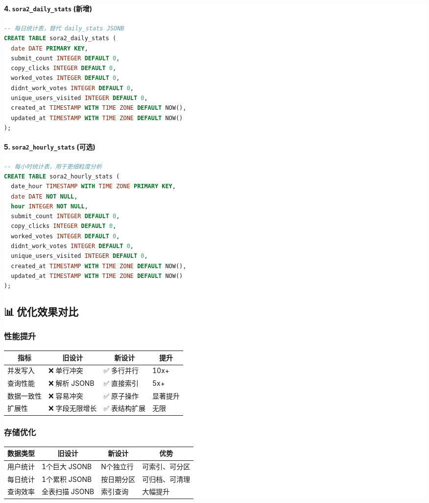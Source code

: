 #### 4. `sora2_daily_stats` (新增)
```sql
-- 每日统计表，替代 daily_stats JSONB
CREATE TABLE sora2_daily_stats (
  date DATE PRIMARY KEY,
  submit_count INTEGER DEFAULT 0,
  copy_clicks INTEGER DEFAULT 0,
  worked_votes INTEGER DEFAULT 0,
  didnt_work_votes INTEGER DEFAULT 0,
  unique_users_visited INTEGER DEFAULT 0,
  created_at TIMESTAMP WITH TIME ZONE DEFAULT NOW(),
  updated_at TIMESTAMP WITH TIME ZONE DEFAULT NOW()
);
```

#### 5. `sora2_hourly_stats` (可选)
```sql
-- 每小时统计表，用于更细粒度分析
CREATE TABLE sora2_hourly_stats (
  date_hour TIMESTAMP WITH TIME ZONE PRIMARY KEY,
  date DATE NOT NULL,
  hour INTEGER NOT NULL,
  submit_count INTEGER DEFAULT 0,
  copy_clicks INTEGER DEFAULT 0,
  worked_votes INTEGER DEFAULT 0,
  didnt_work_votes INTEGER DEFAULT 0,
  unique_users_visited INTEGER DEFAULT 0,
  created_at TIMESTAMP WITH TIME ZONE DEFAULT NOW(),
  updated_at TIMESTAMP WITH TIME ZONE DEFAULT NOW()
);
```

## 📊 优化效果对比

### 性能提升
| 指标 | 旧设计 | 新设计 | 提升 |
|------|--------|--------|------|
| 并发写入 | ❌ 单行冲突 | ✅ 多行并行 | 10x+ |
| 查询性能 | ❌ 解析 JSONB | ✅ 直接索引 | 5x+ |
| 数据一致性 | ❌ 容易冲突 | ✅ 原子操作 | 显著提升 |
| 扩展性 | ❌ 字段无限增长 | ✅ 表结构扩展 | 无限 |

### 存储优化
| 数据类型 | 旧设计 | 新设计 | 优势 |
|----------|--------|--------|------|
| 用户统计 | 1个巨大 JSONB | N个独立行 | 可索引、可分区 |
| 每日统计 | 1个累积 JSONB | 按日期分区 | 可归档、可清理 |
| 查询效率 | 全表扫描 JSONB | 索引查询 | 大幅提升 |
